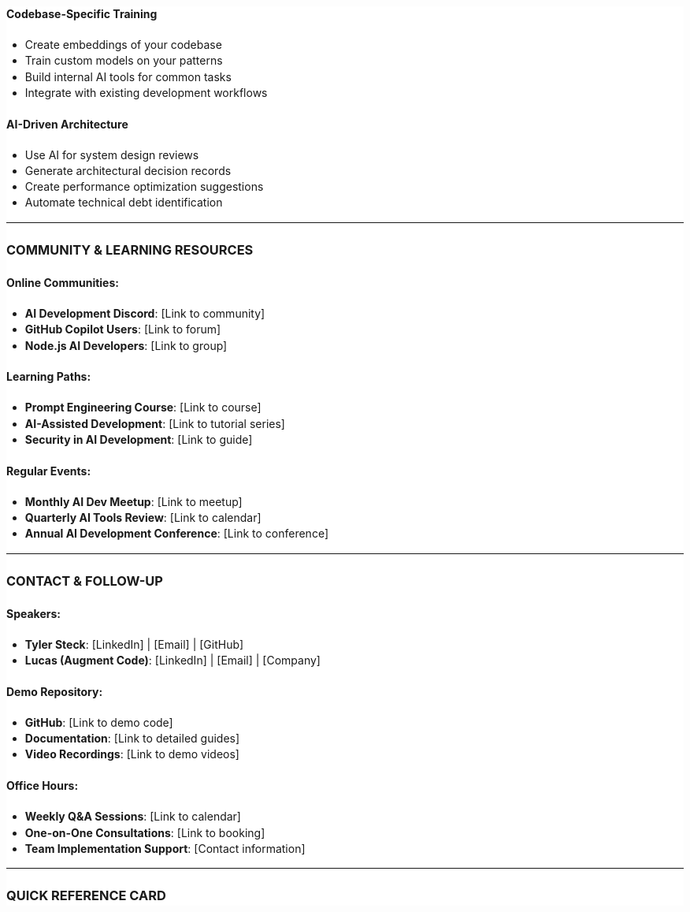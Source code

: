 #### **Codebase-Specific Training**
- Create embeddings of your codebase
- Train custom models on your patterns
- Build internal AI tools for common tasks
- Integrate with existing development workflows

#### **AI-Driven Architecture**
- Use AI for system design reviews
- Generate architectural decision records
- Create performance optimization suggestions
- Automate technical debt identification

---

### **COMMUNITY & LEARNING RESOURCES**

#### **Online Communities:**
- **AI Development Discord**: [Link to community]
- **GitHub Copilot Users**: [Link to forum]
- **Node.js AI Developers**: [Link to group]

#### **Learning Paths:**
- **Prompt Engineering Course**: [Link to course]
- **AI-Assisted Development**: [Link to tutorial series]
- **Security in AI Development**: [Link to guide]

#### **Regular Events:**
- **Monthly AI Dev Meetup**: [Link to meetup]
- **Quarterly AI Tools Review**: [Link to calendar]
- **Annual AI Development Conference**: [Link to conference]

---

### **CONTACT & FOLLOW-UP**

#### **Speakers:**
- **Tyler Steck**: [LinkedIn] | [Email] | [GitHub]
- **Lucas (Augment Code)**: [LinkedIn] | [Email] | [Company]

#### **Demo Repository:**
- **GitHub**: [Link to demo code]
- **Documentation**: [Link to detailed guides]
- **Video Recordings**: [Link to demo videos]

#### **Office Hours:**
- **Weekly Q&A Sessions**: [Link to calendar]
- **One-on-One Consultations**: [Link to booking]
- **Team Implementation Support**: [Contact information]

---

### **QUICK REFERENCE CARD**
